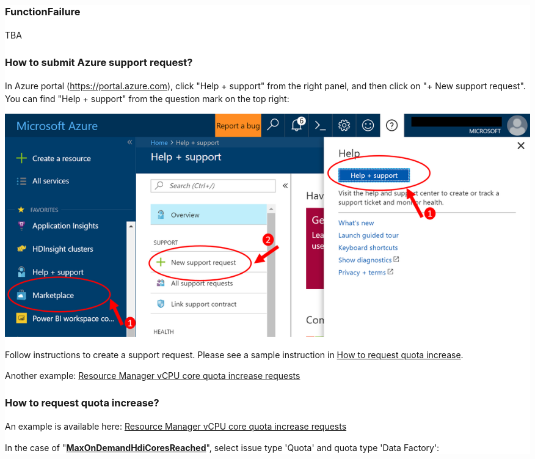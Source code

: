 ### FunctionFailure
TBA

### How to submit Azure support request?

In Azure portal (https://portal.azure.com), click "Help + support" from the right panel, and then click on "+ New support request". You can find "Help + support" from the question mark on the top right:

![](images/faq-5.png)

Follow instructions to create a support request. Please see a sample instruction in [How to request quota increase](#how-to-request-quota-increase). 

Another example: [Resource Manager vCPU core quota increase requests](https://docs.microsoft.com/en-us/azure/azure-supportability/resource-manager-core-quotas-request)

### How to request quota increase?

An example is available here: [Resource Manager vCPU core quota increase requests](https://docs.microsoft.com/en-us/azure/azure-supportability/resource-manager-core-quotas-request)

In the case of "[**MaxOnDemandHdiCoresReached**](#maxondemandhdicoresreached)", select issue type 'Quota' and quota type 'Data Factory':
